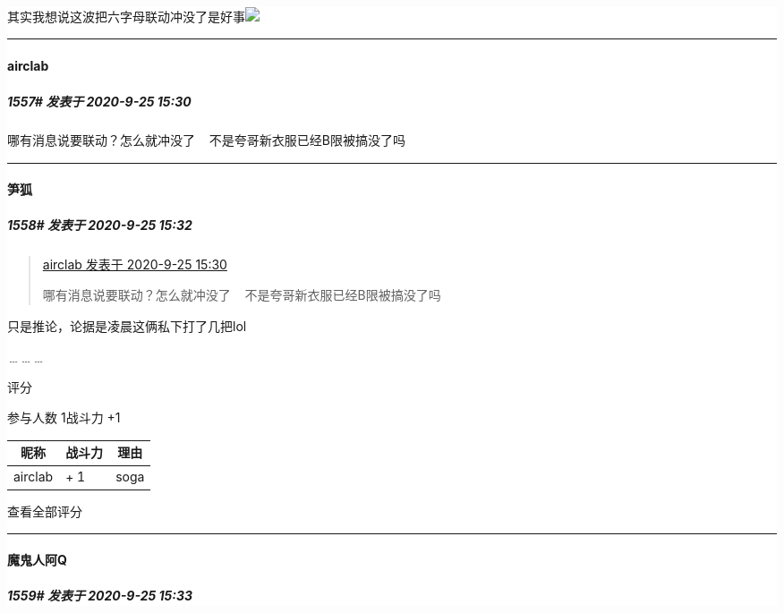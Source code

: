 


其实我想说这波把六字母联动冲没了是好事<img src="https://static.saraba1st.com/image/smiley/face2017/074.png" referrerpolicy="no-referrer">







*****

####  airclab  
##### 1557#       发表于 2020-9-25 15:30




哪有消息说要联动？怎么就冲没了    不是夸哥新衣服已经B限被搞没了吗







*****

####  笋狐  
##### 1558#       发表于 2020-9-25 15:32



<blockquote><a href="httphttps://bbs.saraba1st.com/2b/forum.php?mod=redirect&amp;goto=findpost&amp;pid=48850748&amp;ptid=1945365" target="_blank">airclab 发表于 2020-9-25 15:30</a>

哪有消息说要联动？怎么就冲没了    不是夸哥新衣服已经B限被搞没了吗</blockquote>
只是推论，论据是凌晨这俩私下打了几把lol



﹍﹍﹍

评分





 参与人数 1战斗力 +1

|昵称|战斗力|理由|
|----|---|---|
| airclab| + 1|soga|



查看全部评分






*****

####  魔鬼人阿Q  
##### 1559#       发表于 2020-9-25 15:33
